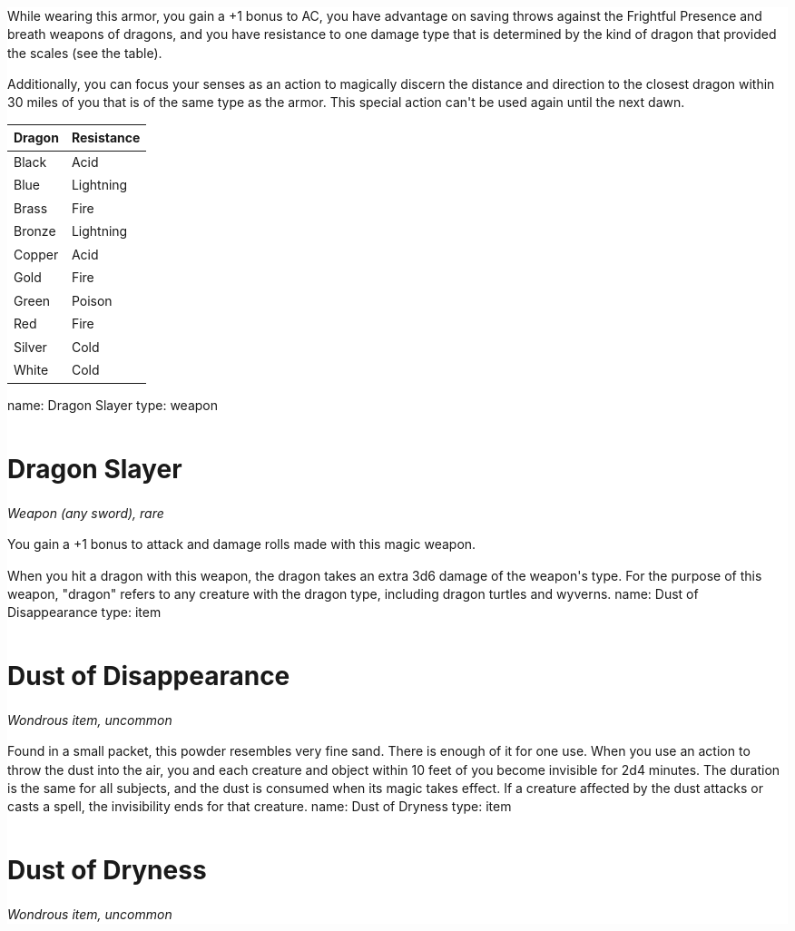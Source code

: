 While wearing this armor, you gain a +1 bonus to AC, you have advantage on saving throws against the Frightful Presence and breath weapons of dragons, and you have resistance to one damage type that is determined by the kind of dragon that provided the scales (see the table).

Additionally, you can focus your senses as an action to magically discern the distance and direction to the closest dragon within 30 miles of you that is of the same type as the armor. This special action can't be used again until the next dawn. 

| Dragon | Resistance  |
|--------|-------------|
| Black  | Acid        |
| Blue   | Lightning  |
| Brass  | Fire        |
| Bronze | Lightning  |
| Copper | Acid        |
| Gold   | Fire        |
| Green  | Poison      |
| Red    | Fire        |
| Silver | Cold        |
| White  | Cold        |
name: Dragon Slayer
type: weapon

# Dragon Slayer 
_Weapon (any sword), rare_ 

You gain a +1 bonus to attack and damage rolls made with this magic weapon.

When you hit a dragon with this weapon, the dragon takes an extra 3d6 damage of the weapon's type. For the purpose of this weapon, "dragon" refers to any creature with the dragon type, including dragon turtles and wyverns. name: Dust of Disappearance
type: item

# Dust of Disappearance 
_Wondrous item, uncommon_ 

Found in a small packet, this powder resembles very fine sand. There is enough of it for one use. When you use an action to throw the dust into the air, you and each creature and object within 10 feet of you become invisible for 2d4 minutes. The duration is the same for all subjects, and the dust is consumed when its magic takes effect. If a creature affected by the dust attacks or casts a spell, the invisibility ends for that creature. name: Dust of Dryness
type: item

# Dust of Dryness 
_Wondrous item, uncommon_ 
